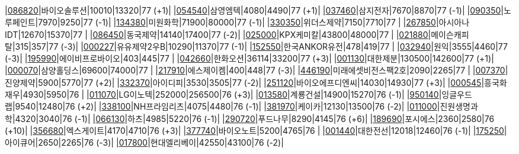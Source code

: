 |[086820](https://finance.daum.net/quotes/A086820)|바이오솔루션|10010|13320|77 (+1)|
|[054540](https://finance.daum.net/quotes/A054540)|삼영엠텍|4080|4490|77 (+1)|
|[037460](https://finance.daum.net/quotes/A037460)|삼지전자|7670|8870|77 (-1)|
|[090350](https://finance.daum.net/quotes/A090350)|노루페인트|7970|9250|77 (-1)|
|[134380](https://finance.daum.net/quotes/A134380)|미원화학|71900|80000|77 (-1)|
|[330350](https://finance.daum.net/quotes/A330350)|위더스제약|7150|7710|77 |
|[267850](https://finance.daum.net/quotes/A267850)|아시아나IDT|12670|15370|77 |
|[086450](https://finance.daum.net/quotes/A086450)|동국제약|14140|17400|77 (-2)|
|[025000](https://finance.daum.net/quotes/A025000)|KPX케미칼|43800|48000|77 |
|[021880](https://finance.daum.net/quotes/A021880)|메이슨캐피탈|315|357|77 (-3)|
|[000227](https://finance.daum.net/quotes/A000227)|유유제약2우B|10290|11370|77 (-1)|
|[152550](https://finance.daum.net/quotes/A152550)|한국ANKOR유전|478|419|77 |
|[032940](https://finance.daum.net/quotes/A032940)|원익|3555|4460|77 (-3)|
|[195990](https://finance.daum.net/quotes/A195990)|에이비프로바이오|403|445|77 |
|[042660](https://finance.daum.net/quotes/A042660)|한화오션|36114|33200|77 (+3)|
|[001130](https://finance.daum.net/quotes/A001130)|대한제분|130500|142600|77 (+1)|
|[000070](https://finance.daum.net/quotes/A000070)|삼양홀딩스|69600|74000|77 |
|[217910](https://finance.daum.net/quotes/A217910)|에스제이켐|400|448|77 (-3)|
|[446190](https://finance.daum.net/quotes/A446190)|미래에셋비전스팩2호|2090|2265|77 |
|[007370](https://finance.daum.net/quotes/A007370)|진양제약|5900|5770|77 (+2)|
|[332370](https://finance.daum.net/quotes/A332370)|아이디피|3530|3505|77 (-2)|
|[251120](https://finance.daum.net/quotes/A251120)|바이오에프디엔씨|14030|14930|77 (+3)|
|[000545](https://finance.daum.net/quotes/A000545)|흥국화재우|4930|5950|76 |
|[011070](https://finance.daum.net/quotes/A011070)|LG이노텍|252000|256500|76 (+3)|
|[013580](https://finance.daum.net/quotes/A013580)|계룡건설|14900|15270|76 (-1)|
|[950140](https://finance.daum.net/quotes/A950140)|잉글우드랩|9540|12480|76 (+2)|
|[338100](https://finance.daum.net/quotes/A338100)|NH프라임리츠|4075|4480|76 (-1)|
|[381970](https://finance.daum.net/quotes/A381970)|케이카|12130|13500|76 (-2)|
|[011000](https://finance.daum.net/quotes/A011000)|진원생명과학|4320|3040|76 (-1)|
|[066130](https://finance.daum.net/quotes/A066130)|하츠|4985|5220|76 (-1)|
|[290720](https://finance.daum.net/quotes/A290720)|푸드나무|8290|4145|76 (+6)|
|[189690](https://finance.daum.net/quotes/A189690)|포시에스|2360|2580|76 (+10)|
|[356680](https://finance.daum.net/quotes/A356680)|엑스게이트|4170|4710|76 (+3)|
|[377740](https://finance.daum.net/quotes/A377740)|바이오노트|5200|4765|76 |
|[001440](https://finance.daum.net/quotes/A001440)|대한전선|12018|12460|76 (-1)|
|[175250](https://finance.daum.net/quotes/A175250)|아이큐어|2650|2265|76 (-3)|
|[017800](https://finance.daum.net/quotes/A017800)|현대엘리베이|42550|43100|76 (-2)|